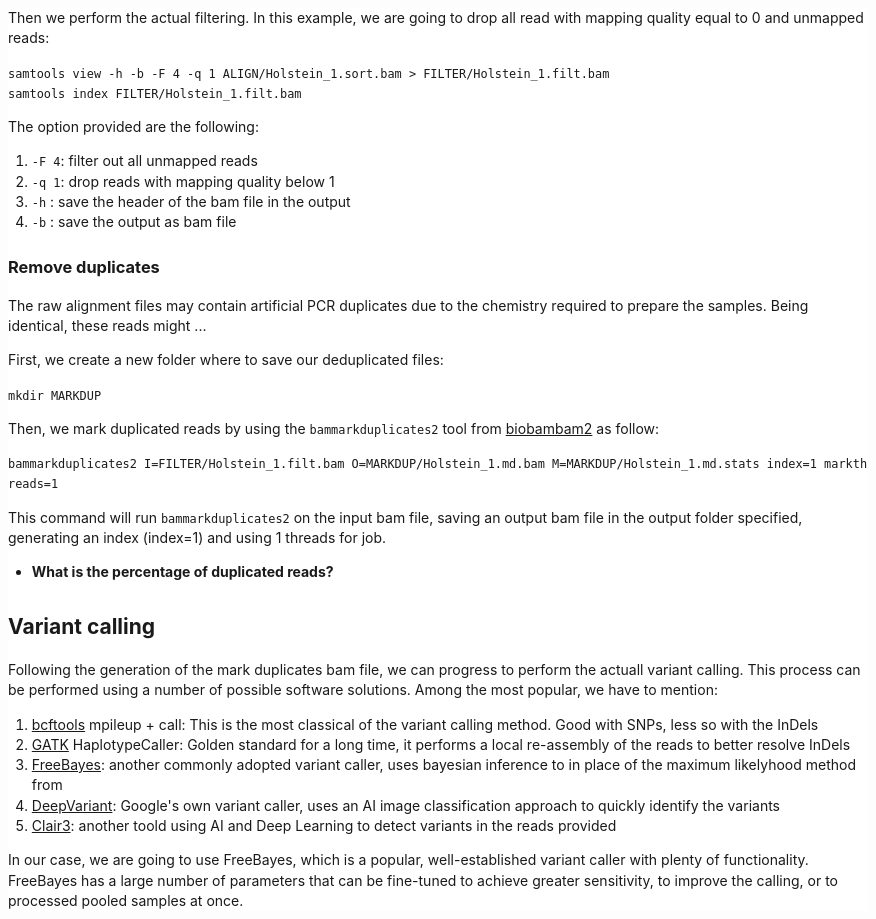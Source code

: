 Then we perform the actual filtering. In this example, we are going to drop all read with mapping quality 
equal to 0 and unmapped reads:
```
samtools view -h -b -F 4 -q 1 ALIGN/Holstein_1.sort.bam > FILTER/Holstein_1.filt.bam
samtools index FILTER/Holstein_1.filt.bam
```
The option provided are the following:
 1. `-F 4`: filter out all unmapped reads
 2. `-q 1`: drop reads with mapping quality below 1
 3. `-h`  : save the header of the bam file in the output
 4. `-b`  : save the output as bam file


### Remove duplicates
The raw alignment files may contain artificial PCR duplicates due to the chemistry required to prepare the samples.
Being identical, these reads might ...

First, we create a new folder where to save our deduplicated files:
```
mkdir MARKDUP
```

Then, we mark duplicated reads by using the `bammarkduplicates2` tool from [biobambam2](https://github.com/gt1/biobambam2) as follow:
```
bammarkduplicates2 I=FILTER/Holstein_1.filt.bam O=MARKDUP/Holstein_1.md.bam M=MARKDUP/Holstein_1.md.stats index=1 markthreads=1
```
This command will run `bammarkduplicates2` on the input bam file, saving an output bam file in the 
output folder specified, generating an index (index=1) and using 1 threads for job.

* **What is the percentage of duplicated reads?**

## Variant calling
Following the generation of the mark duplicates bam file, we can progress to perform the actuall 
variant calling. This process can be performed using a number of possible software solutions.
Among the most popular, we have to mention:
1. [bcftools](https://samtools.github.io/bcftools/bcftools.html) mpileup + call: This is the most classical of the variant calling method. Good with SNPs, less so with the InDels
2. [GATK](gatk.broadinstitute.org/) HaplotypeCaller: Golden standard for a long time, it performs a local re-assembly of the reads to better resolve InDels
3. [FreeBayes](https://github.com/freebayes/freebayes): another commonly adopted variant caller, uses bayesian inference to in place of the maximum likelyhood method from 
4. [DeepVariant](https://github.com/google/deepvariant): Google's own variant caller, uses an AI image classification approach to quickly identify the variants
5. [Clair3](https://github.com/HKU-BAL/Clair3): another toold using AI and Deep Learning to detect variants in the reads provided

In our case, we are going to use FreeBayes, which is a popular, well-established variant caller with plenty of 
functionality. FreeBayes has a large number of parameters that can be fine-tuned to achieve greater sensitivity, 
to improve the calling, or to processed pooled samples at once. 
